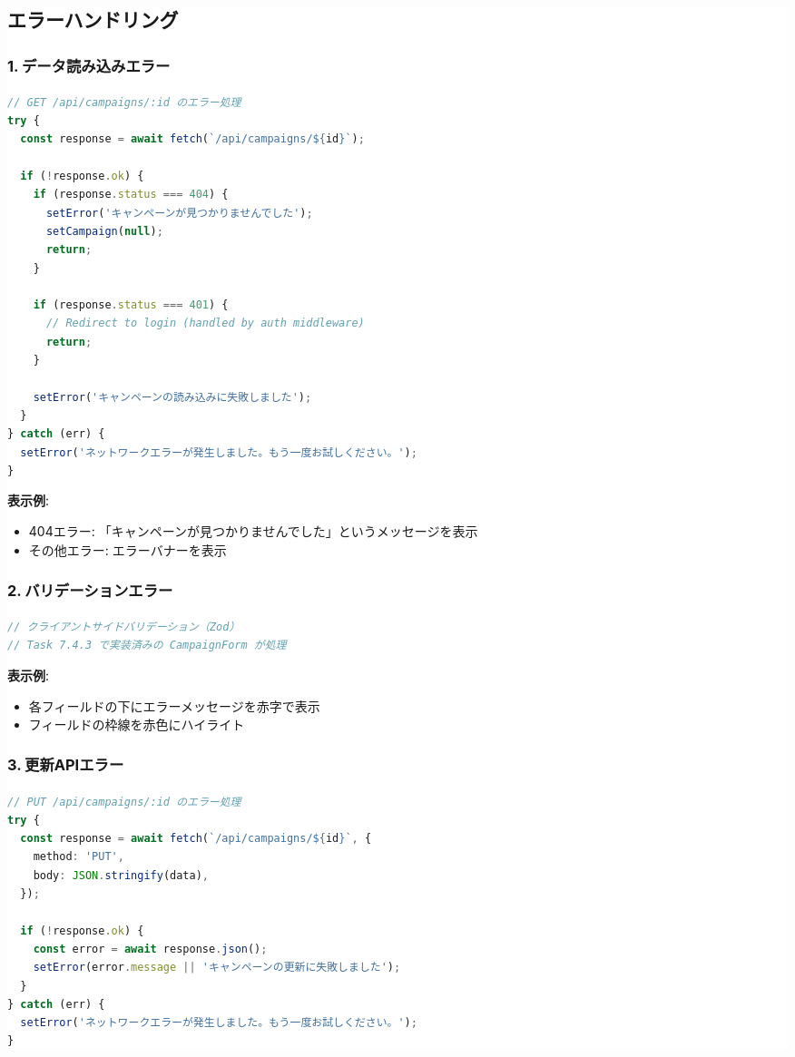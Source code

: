 ## エラーハンドリング

### 1. データ読み込みエラー

```typescript
// GET /api/campaigns/:id のエラー処理
try {
  const response = await fetch(`/api/campaigns/${id}`);

  if (!response.ok) {
    if (response.status === 404) {
      setError('キャンペーンが見つかりませんでした');
      setCampaign(null);
      return;
    }

    if (response.status === 401) {
      // Redirect to login (handled by auth middleware)
      return;
    }

    setError('キャンペーンの読み込みに失敗しました');
  }
} catch (err) {
  setError('ネットワークエラーが発生しました。もう一度お試しください。');
}
```

**表示例**:
- 404エラー: 「キャンペーンが見つかりませんでした」というメッセージを表示
- その他エラー: エラーバナーを表示

### 2. バリデーションエラー

```typescript
// クライアントサイドバリデーション（Zod）
// Task 7.4.3 で実装済みの CampaignForm が処理
```

**表示例**:
- 各フィールドの下にエラーメッセージを赤字で表示
- フィールドの枠線を赤色にハイライト

### 3. 更新APIエラー

```typescript
// PUT /api/campaigns/:id のエラー処理
try {
  const response = await fetch(`/api/campaigns/${id}`, {
    method: 'PUT',
    body: JSON.stringify(data),
  });

  if (!response.ok) {
    const error = await response.json();
    setError(error.message || 'キャンペーンの更新に失敗しました');
  }
} catch (err) {
  setError('ネットワークエラーが発生しました。もう一度お試しください。');
}
```
